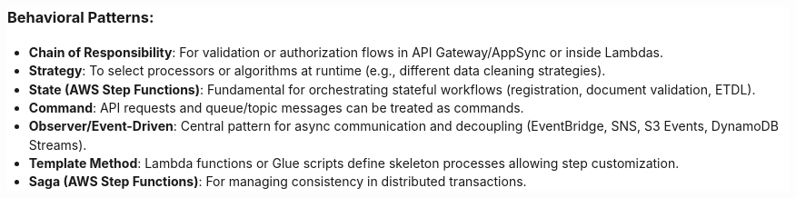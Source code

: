 ### Behavioral Patterns:

* **Chain of Responsibility**: For validation or authorization flows in API Gateway/AppSync or inside Lambdas.
* **Strategy**: To select processors or algorithms at runtime (e.g., different data cleaning strategies).
* **State (AWS Step Functions)**: Fundamental for orchestrating stateful workflows (registration, document validation, ETDL).
* **Command**: API requests and queue/topic messages can be treated as commands.
* **Observer/Event-Driven**: Central pattern for async communication and decoupling (EventBridge, SNS, S3 Events, DynamoDB Streams).
* **Template Method**: Lambda functions or Glue scripts define skeleton processes allowing step customization.
* **Saga (AWS Step Functions)**: For managing consistency in distributed transactions.

